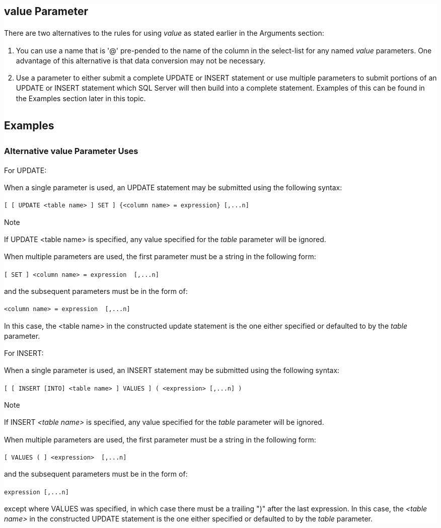 ## value Parameter  
 There are two alternatives to the rules for using *value* as stated earlier in the Arguments section:  
  
1.  You can use a name that is '\@' pre-pended to the name of the column in the select-list for any named *value* parameters. One advantage of this alternative is that data conversion may not be necessary.  
  
2.  Use a parameter to either submit a complete UPDATE or INSERT statement or use multiple parameters to submit portions of an UPDATE or INSERT statement which SQL Server will then build into a complete statement. Examples of this can be found in the Examples section later in this topic.  
  
## Examples  
  
### Alternative value Parameter Uses  
 For UPDATE:  
  
 When a single parameter is used, an UPDATE statement may be submitted using the following syntax:  
  
 `[ [ UPDATE <table name> ] SET ] {<column name> = expression} [,...n]`  
  
> [!NOTE]  
>  If UPDATE \<table name> is specified, any value specified for the *table* parameter will be ignored.  
  
 When multiple parameters are used, the first parameter must be a string in the following form:  
  
 `[ SET ] <column name> = expression  [,...n]`  
  
 and the subsequent parameters must be in the form of:  
  
 `<column name> = expression  [,...n]`  
  
 In this case, the \<table name> in the constructed update statement is the one either specified or defaulted to by the *table* parameter.  
  
 For INSERT:  
  
 When a single parameter is used, an INSERT statement may be submitted using the following syntax:  
  
 `[ [ INSERT [INTO] <table name> ] VALUES ] ( <expression> [,...n] )`  
  
> [!NOTE]  
>  If INSERT *\<table name>* is specified, any value specified for the *table* parameter will be ignored.  
  
 When multiple parameters are used, the first parameter must be a string in the following form:  
  
 `[ VALUES ( ] <expression>  [,...n]`  
  
 and the subsequent parameters must be in the form of:  
  
 `expression [,...n]`  
  
 except where VALUES was specified, in which case there must be a trailing ")" after the last expression. In this case, the *\<table name>* in the constructed UPDATE statement is the one either specified or defaulted to by the *table* parameter.  
  